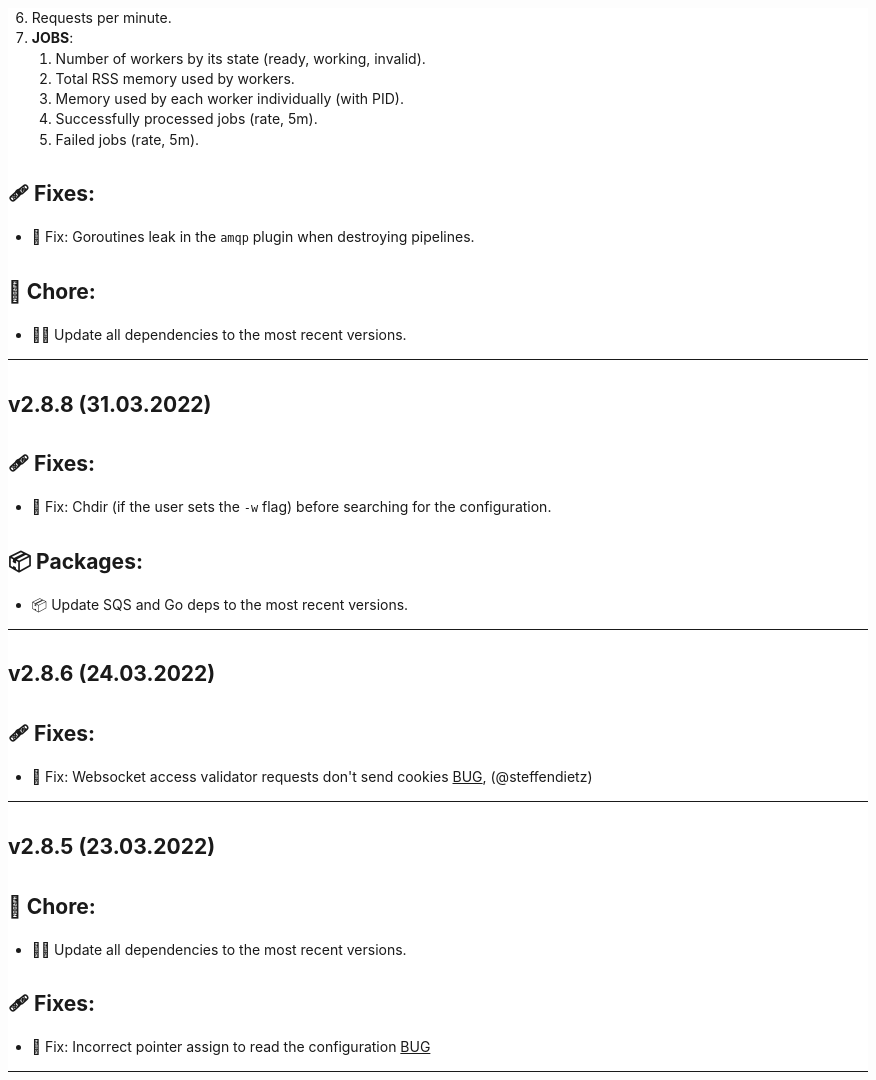   6. Requests per minute.
3. **JOBS**:
   1. Number of workers by its state (ready, working, invalid).
   2. Total RSS memory used by workers.
   3. Memory used by each worker individually (with PID).
   4. Successfully processed jobs (rate, 5m).
   5. Failed jobs (rate, 5m).

## 🩹 Fixes:

- 🐛 Fix: Goroutines leak in the `amqp` plugin when destroying pipelines.

## 🧹 Chore:

- 🧑‍🏭 Update all dependencies to the most recent versions.

---

## v2.8.8 (31.03.2022)

## 🩹 Fixes:

- 🐛 Fix: Chdir (if the user sets the `-w` flag) before searching for the configuration.

## 📦 Packages:

- 📦 Update SQS and Go deps to the most recent versions.

---

## v2.8.6 (24.03.2022)

## 🩹 Fixes:

- 🐛 Fix: Websocket access validator requests don't send cookies [BUG](https://github.com/roadrunner-server/roadrunner/issues/1064), (@steffendietz)

---

## v2.8.5 (23.03.2022)

## 🧹 Chore:

- 🧑‍🏭 Update all dependencies to the most recent versions.

## 🩹 Fixes:

- 🐛 Fix: Incorrect pointer assign to read the configuration [BUG](https://github.com/roadrunner-server/roadrunner/issues/1066)

---